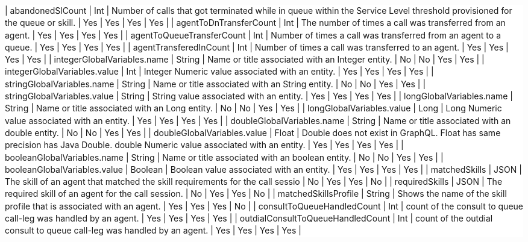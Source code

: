 | abandonedSlCount                  | Int       |                                Number of calls that got terminated while in queue within the Service Level threshold provisioned for the queue or skill.                                | Yes          | Yes                | Yes        | Yes           |
| agentToDnTransferCount            | Int       |                                                                The number of times a call was transferred from an agent.                                                                | Yes          | Yes                | Yes        | Yes           |
| agentToQueueTransferCount         | Int       |                                                            Number of times a call was transferred from an agent to a queue.                                                             | Yes          | Yes                | Yes        | Yes           |
| agentTransferedInCount            | Int       |                                                                   Number of times a call was transferred to an agent.                                                                   | Yes          | Yes                | Yes        | Yes           |
| integerGlobalVariables.name       | String    |                                                                    Name or title associated with an Integer entity.                                                                     | No           | No                 | Yes        | Yes           |
| integerGlobalVariables.value      | Int       |                                                                    Integer Numeric value associated with an entity.                                                                     | Yes          | Yes                | Yes        | Yes           |
| stringGlobalVariables.name        | String    |                                                                     Name or title associated with an String entity.                                                                     | No           | No                 | Yes        | Yes           |
| stringGlobalVariables.value       | String    |                                                                         String value associated with an entity.                                                                         | Yes          | Yes                | Yes        | Yes           |
| longGlobalVariables.name          | String    |                                                                      Name or title associated with an Long entity.                                                                      | No           | No                 | Yes        | Yes           |
| longGlobalVariables.value         | Long      |                                                                      Long Numeric value associated with an entity.                                                                      | Yes          | Yes                | Yes        | Yes           |
| doubleGlobalVariables.name        | String    |                                                                     Name or title associated with an double entity.                                                                     | No           | No                 | Yes        | Yes           |
| doubleGlobalVariables.value       | Float     |                              Double does not exist in GraphQL.  Float has same precision has Java Double.  double Numeric value associated with an entity.                              | Yes          | Yes                | Yes        | Yes           |
| booleanGlobalVariables.name       | String    |                                                                    Name or title associated with an boolean entity.                                                                     | No           | No                 | Yes        | Yes           |
| booleanGlobalVariables.value      | Boolean   |                                                                        Boolean value associated with an entity.                                                                         | Yes          | Yes                | Yes        | Yes           |
| matchedSkills                     | JSON      |                                                      The skill of an agent that matched the skill requirements for the call sessio                                                      | No           | Yes                | Yes        | No            |
| requiredSkills                    | JSON      |                                                                  The required skill of an agent for the call session.                                                                   | No           | Yes                | Yes        | No            |
| matchedSkillsProfile              | String    |                                                          Shows the name of the skill profile that is associated with an agent.                                                          | Yes          | Yes                | Yes        | No            |
| consultToQueueHandledCount        | Int       |                                                             count of the consult to queue call-leg was handled by an agent.                                                             | Yes          | Yes                | Yes        | Yes           |
| outdialConsultToQueueHandledCount | Int       |                                                         count of the outdial consult to queue call-leg was handled by an agent.                                                         | Yes          | Yes                | Yes        | Yes           |